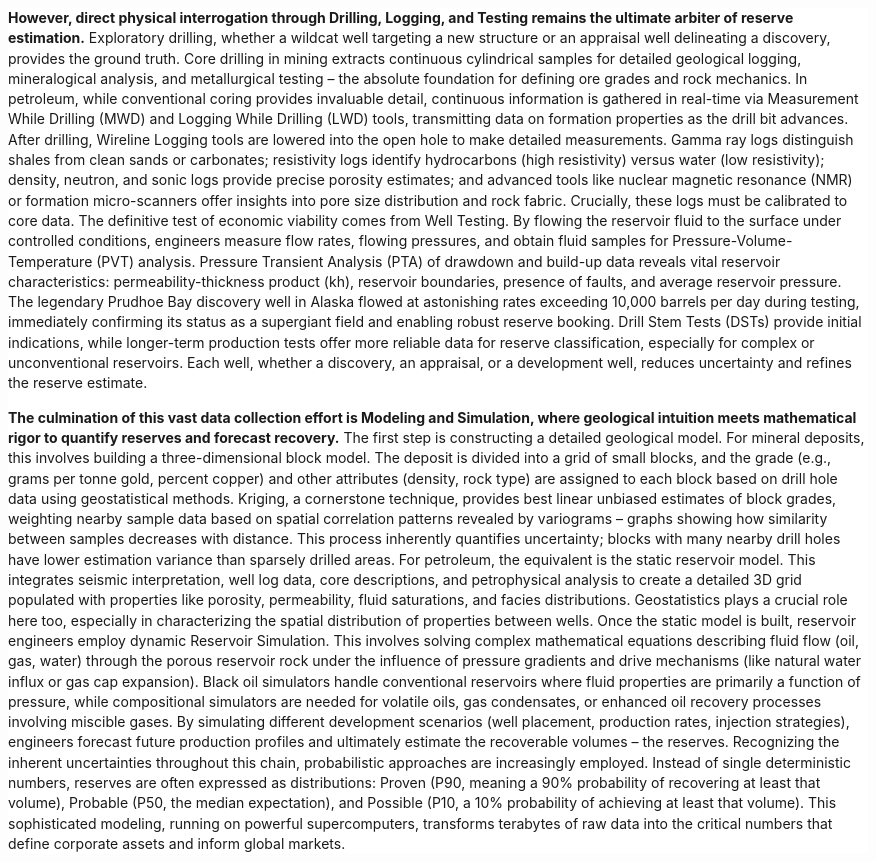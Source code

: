 **However, direct physical interrogation through Drilling, Logging, and Testing remains the ultimate arbiter of reserve estimation.** Exploratory drilling, whether a wildcat well targeting a new structure or an appraisal well delineating a discovery, provides the ground truth. Core drilling in mining extracts continuous cylindrical samples for detailed geological logging, mineralogical analysis, and metallurgical testing – the absolute foundation for defining ore grades and rock mechanics. In petroleum, while conventional coring provides invaluable detail, continuous information is gathered in real-time via Measurement While Drilling (MWD) and Logging While Drilling (LWD) tools, transmitting data on formation properties as the drill bit advances. After drilling, Wireline Logging tools are lowered into the open hole to make detailed measurements. Gamma ray logs distinguish shales from clean sands or carbonates; resistivity logs identify hydrocarbons (high resistivity) versus water (low resistivity); density, neutron, and sonic logs provide precise porosity estimates; and advanced tools like nuclear magnetic resonance (NMR) or formation micro-scanners offer insights into pore size distribution and rock fabric. Crucially, these logs must be calibrated to core data. The definitive test of economic viability comes from Well Testing. By flowing the reservoir fluid to the surface under controlled conditions, engineers measure flow rates, flowing pressures, and obtain fluid samples for Pressure-Volume-Temperature (PVT) analysis. Pressure Transient Analysis (PTA) of drawdown and build-up data reveals vital reservoir characteristics: permeability-thickness product (kh), reservoir boundaries, presence of faults, and average reservoir pressure. The legendary Prudhoe Bay discovery well in Alaska flowed at astonishing rates exceeding 10,000 barrels per day during testing, immediately confirming its status as a supergiant field and enabling robust reserve booking. Drill Stem Tests (DSTs) provide initial indications, while longer-term production tests offer more reliable data for reserve classification, especially for complex or unconventional reservoirs. Each well, whether a discovery, an appraisal, or a development well, reduces uncertainty and refines the reserve estimate.

**The culmination of this vast data collection effort is Modeling and Simulation, where geological intuition meets mathematical rigor to quantify reserves and forecast recovery.** The first step is constructing a detailed geological model. For mineral deposits, this involves building a three-dimensional block model. The deposit is divided into a grid of small blocks, and the grade (e.g., grams per tonne gold, percent copper) and other attributes (density, rock type) are assigned to each block based on drill hole data using geostatistical methods. Kriging, a cornerstone technique, provides best linear unbiased estimates of block grades, weighting nearby sample data based on spatial correlation patterns revealed by variograms – graphs showing how similarity between samples decreases with distance. This process inherently quantifies uncertainty; blocks with many nearby drill holes have lower estimation variance than sparsely drilled areas. For petroleum, the equivalent is the static reservoir model. This integrates seismic interpretation, well log data, core descriptions, and petrophysical analysis to create a detailed 3D grid populated with properties like porosity, permeability, fluid saturations, and facies distributions. Geostatistics plays a crucial role here too, especially in characterizing the spatial distribution of properties between wells. Once the static model is built, reservoir engineers employ dynamic Reservoir Simulation. This involves solving complex mathematical equations describing fluid flow (oil, gas, water) through the porous reservoir rock under the influence of pressure gradients and drive mechanisms (like natural water influx or gas cap expansion). Black oil simulators handle conventional reservoirs where fluid properties are primarily a function of pressure, while compositional simulators are needed for volatile oils, gas condensates, or enhanced oil recovery processes involving miscible gases. By simulating different development scenarios (well placement, production rates, injection strategies), engineers forecast future production profiles and ultimately estimate the recoverable volumes – the reserves. Recognizing the inherent uncertainties throughout this chain, probabilistic approaches are increasingly employed. Instead of single deterministic numbers, reserves are often expressed as distributions: Proven (P90, meaning a 90% probability of recovering at least that volume), Probable (P50, the median expectation), and Possible (P10, a 10% probability of achieving at least that volume). This sophisticated modeling, running on powerful supercomputers, transforms terabytes of raw data into the critical numbers that define corporate assets and inform global markets.
